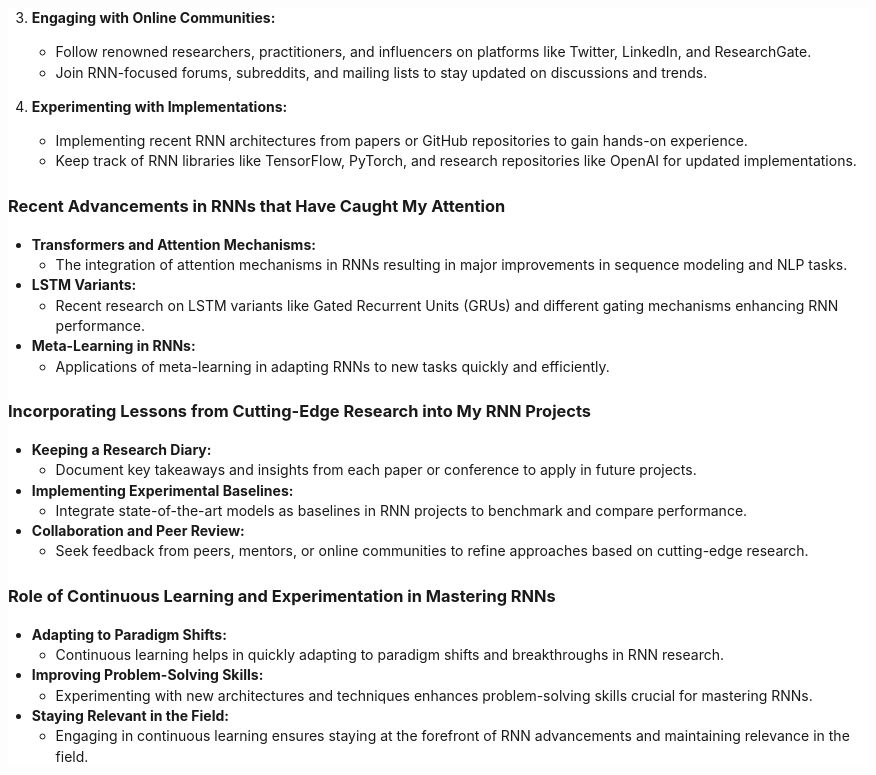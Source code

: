 3. **Engaging with Online Communities:**
   - Follow renowned researchers, practitioners, and influencers on platforms like Twitter, LinkedIn, and ResearchGate.
   - Join RNN-focused forums, subreddits, and mailing lists to stay updated on discussions and trends.

4. **Experimenting with Implementations:**
   - Implementing recent RNN architectures from papers or GitHub repositories to gain hands-on experience.
   - Keep track of RNN libraries like TensorFlow, PyTorch, and research repositories like OpenAI for updated implementations.

### Recent Advancements in RNNs that Have Caught My Attention

- **Transformers and Attention Mechanisms:**
  - The integration of attention mechanisms in RNNs resulting in major improvements in sequence modeling and NLP tasks.
- **LSTM Variants:**
  - Recent research on LSTM variants like Gated Recurrent Units (GRUs) and different gating mechanisms enhancing RNN performance.
- **Meta-Learning in RNNs:**
  - Applications of meta-learning in adapting RNNs to new tasks quickly and efficiently.

### Incorporating Lessons from Cutting-Edge Research into My RNN Projects

- **Keeping a Research Diary:**
  - Document key takeaways and insights from each paper or conference to apply in future projects.
- **Implementing Experimental Baselines:**
  - Integrate state-of-the-art models as baselines in RNN projects to benchmark and compare performance.
- **Collaboration and Peer Review:**
  - Seek feedback from peers, mentors, or online communities to refine approaches based on cutting-edge research.

### Role of Continuous Learning and Experimentation in Mastering RNNs

- **Adapting to Paradigm Shifts:**
  - Continuous learning helps in quickly adapting to paradigm shifts and breakthroughs in RNN research.
- **Improving Problem-Solving Skills:**
  - Experimenting with new architectures and techniques enhances problem-solving skills crucial for mastering RNNs.
- **Staying Relevant in the Field:**
  - Engaging in continuous learning ensures staying at the forefront of RNN advancements and maintaining relevance in the field.

